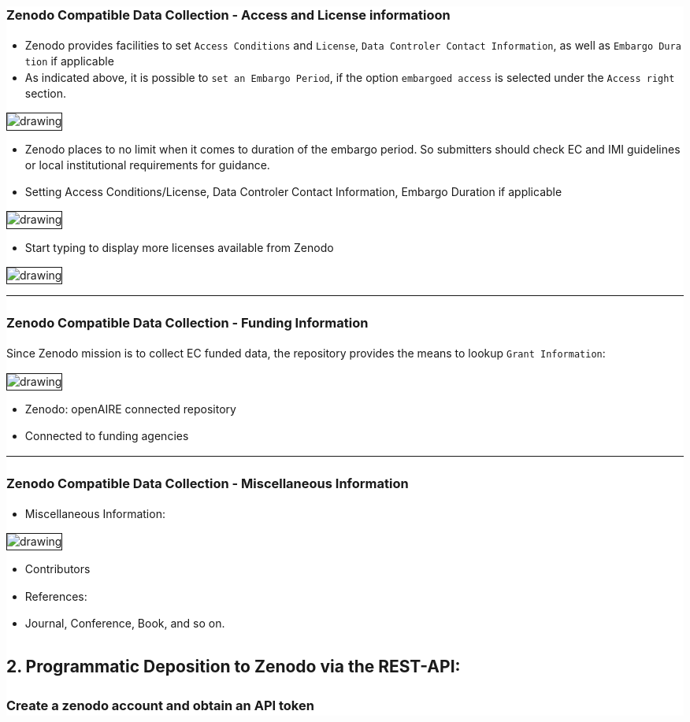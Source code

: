 ###  Zenodo Compatible Data Collection - Access and License informatioon

* Zenodo provides facilities to set `Access Conditions` and `License`, `Data Controler Contact Information`, as well as `Embargo Duration` if applicable
* As indicated above, it is possible to `set an Embargo Period`, if the option `embargoed access` is selected under the `Access right` section.

<img src="https://i.imgur.com/fSxOjXe.png" alt="drawing" style="width:750px;" border="1px solid black" align="top" />


  * Zenodo places to no limit when it comes to duration of the embargo period. So submitters should check EC and IMI guidelines or local institutional requirements for guidance.


* Setting Access Conditions/License, Data Controler Contact Information, Embargo Duration if applicable

<img src="https://i.imgur.com/ty9rpXF.png" alt="drawing" style="width:750px;" border="1px solid black" align="top" />


* Start typing to display more licenses available from Zenodo

<img src="https://i.imgur.com/249GhMg.png" alt="drawing" style="width:550px;" border="1px solid black" align="top"/>

---
### Zenodo Compatible Data Collection - Funding Information

Since Zenodo mission is to collect EC funded data, the repository provides the means to lookup `Grant Information`:

<img src="https://i.imgur.com/STjyFbT.png" alt="drawing" style="width:700px;" border="1px solid black" align="top" />
  
  * Zenodo: openAIRE connected repository

  * Connected to funding agencies

---
### Zenodo Compatible Data Collection - Miscellaneous Information

* Miscellaneous Information:

<img src="https://i.imgur.com/uhGZN5t.png" alt="drawing" style="width:700px;" border="1px solid black" align="top" />

  * Contributors

  * References:

  * Journal, Conference, Book, and so on.



## 2. Programmatic Deposition to Zenodo via the REST-API: 

### Create a zenodo account and obtain an API token
